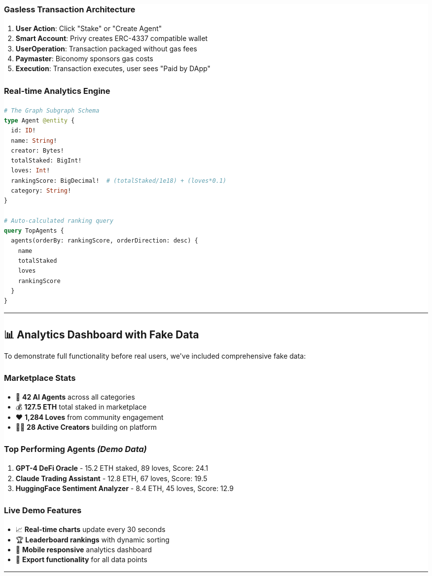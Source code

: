 ### **Gasless Transaction Architecture**
1. **User Action**: Click "Stake" or "Create Agent"
2. **Smart Account**: Privy creates ERC-4337 compatible wallet
3. **UserOperation**: Transaction packaged without gas fees
4. **Paymaster**: Biconomy sponsors gas costs
5. **Execution**: Transaction executes, user sees "Paid by DApp"

### **Real-time Analytics Engine**
```graphql
# The Graph Subgraph Schema
type Agent @entity {
  id: ID!
  name: String!
  creator: Bytes!
  totalStaked: BigInt!
  loves: Int!
  rankingScore: BigDecimal!  # (totalStaked/1e18) + (loves*0.1)
  category: String!
}

# Auto-calculated ranking query
query TopAgents {
  agents(orderBy: rankingScore, orderDirection: desc) {
    name
    totalStaked
    loves
    rankingScore
  }
}
```

---

## 📊 **Analytics Dashboard with Fake Data**

To demonstrate full functionality before real users, we've included comprehensive fake data:

### **Marketplace Stats**
- 🤖 **42 AI Agents** across all categories  
- 💰 **127.5 ETH** total staked in marketplace
- ❤️ **1,284 Loves** from community engagement
- 👨‍💻 **28 Active Creators** building on platform

### **Top Performing Agents** *(Demo Data)*
1. **GPT-4 DeFi Oracle** - 15.2 ETH staked, 89 loves, Score: 24.1
2. **Claude Trading Assistant** - 12.8 ETH, 67 loves, Score: 19.5
3. **HuggingFace Sentiment Analyzer** - 8.4 ETH, 45 loves, Score: 12.9

### **Live Demo Features**
- 📈 **Real-time charts** update every 30 seconds
- 🏆 **Leaderboard rankings** with dynamic sorting  
- 📱 **Mobile responsive** analytics dashboard
- 💾 **Export functionality** for all data points

---